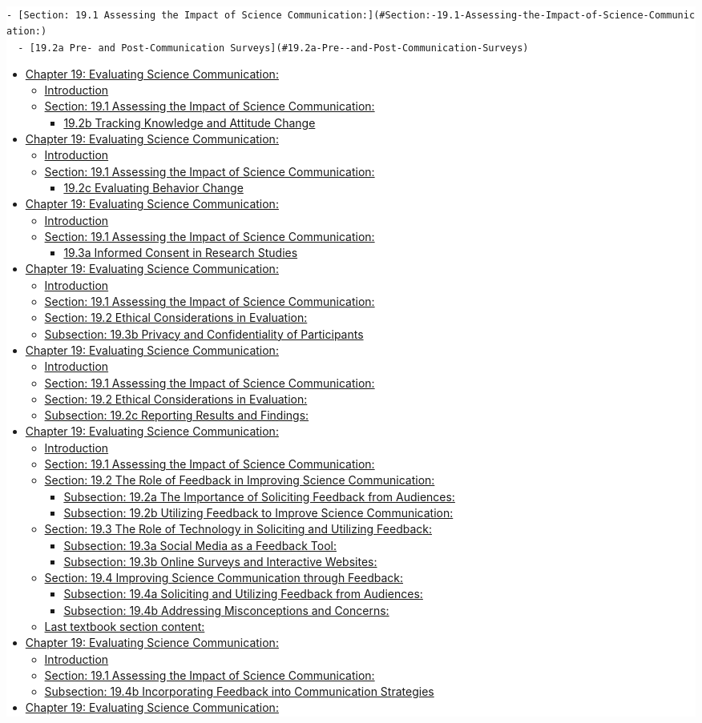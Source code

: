     - [Section: 19.1 Assessing the Impact of Science Communication:](#Section:-19.1-Assessing-the-Impact-of-Science-Communication:)
      - [19.2a Pre- and Post-Communication Surveys](#19.2a-Pre--and-Post-Communication-Surveys)
  - [Chapter 19: Evaluating Science Communication:](#Chapter-19:-Evaluating-Science-Communication:)
    - [Introduction](#Introduction)
    - [Section: 19.1 Assessing the Impact of Science Communication:](#Section:-19.1-Assessing-the-Impact-of-Science-Communication:)
      - [19.2b Tracking Knowledge and Attitude Change](#19.2b-Tracking-Knowledge-and-Attitude-Change)
  - [Chapter 19: Evaluating Science Communication:](#Chapter-19:-Evaluating-Science-Communication:)
    - [Introduction](#Introduction)
    - [Section: 19.1 Assessing the Impact of Science Communication:](#Section:-19.1-Assessing-the-Impact-of-Science-Communication:)
      - [19.2c Evaluating Behavior Change](#19.2c-Evaluating-Behavior-Change)
  - [Chapter 19: Evaluating Science Communication:](#Chapter-19:-Evaluating-Science-Communication:)
    - [Introduction](#Introduction)
    - [Section: 19.1 Assessing the Impact of Science Communication:](#Section:-19.1-Assessing-the-Impact-of-Science-Communication:)
      - [19.3a Informed Consent in Research Studies](#19.3a-Informed-Consent-in-Research-Studies)
  - [Chapter 19: Evaluating Science Communication:](#Chapter-19:-Evaluating-Science-Communication:)
    - [Introduction](#Introduction)
    - [Section: 19.1 Assessing the Impact of Science Communication:](#Section:-19.1-Assessing-the-Impact-of-Science-Communication:)
    - [Section: 19.2 Ethical Considerations in Evaluation:](#Section:-19.2-Ethical-Considerations-in-Evaluation:)
    - [Subsection: 19.3b Privacy and Confidentiality of Participants](#Subsection:-19.3b-Privacy-and-Confidentiality-of-Participants)
  - [Chapter 19: Evaluating Science Communication:](#Chapter-19:-Evaluating-Science-Communication:)
    - [Introduction](#Introduction)
    - [Section: 19.1 Assessing the Impact of Science Communication:](#Section:-19.1-Assessing-the-Impact-of-Science-Communication:)
    - [Section: 19.2 Ethical Considerations in Evaluation:](#Section:-19.2-Ethical-Considerations-in-Evaluation:)
    - [Subsection: 19.2c Reporting Results and Findings:](#Subsection:-19.2c-Reporting-Results-and-Findings:)
  - [Chapter 19: Evaluating Science Communication:](#Chapter-19:-Evaluating-Science-Communication:)
    - [Introduction](#Introduction)
    - [Section: 19.1 Assessing the Impact of Science Communication:](#Section:-19.1-Assessing-the-Impact-of-Science-Communication:)
    - [Section: 19.2 The Role of Feedback in Improving Science Communication:](#Section:-19.2-The-Role-of-Feedback-in-Improving-Science-Communication:)
      - [Subsection: 19.2a The Importance of Soliciting Feedback from Audiences:](#Subsection:-19.2a-The-Importance-of-Soliciting-Feedback-from-Audiences:)
      - [Subsection: 19.2b Utilizing Feedback to Improve Science Communication:](#Subsection:-19.2b-Utilizing-Feedback-to-Improve-Science-Communication:)
    - [Section: 19.3 The Role of Technology in Soliciting and Utilizing Feedback:](#Section:-19.3-The-Role-of-Technology-in-Soliciting-and-Utilizing-Feedback:)
      - [Subsection: 19.3a Social Media as a Feedback Tool:](#Subsection:-19.3a-Social-Media-as-a-Feedback-Tool:)
      - [Subsection: 19.3b Online Surveys and Interactive Websites:](#Subsection:-19.3b-Online-Surveys-and-Interactive-Websites:)
    - [Section: 19.4 Improving Science Communication through Feedback:](#Section:-19.4-Improving-Science-Communication-through-Feedback:)
      - [Subsection: 19.4a Soliciting and Utilizing Feedback from Audiences:](#Subsection:-19.4a-Soliciting-and-Utilizing-Feedback-from-Audiences:)
      - [Subsection: 19.4b Addressing Misconceptions and Concerns:](#Subsection:-19.4b-Addressing-Misconceptions-and-Concerns:)
    - [Last textbook section content:](#Last-textbook-section-content:)
  - [Chapter 19: Evaluating Science Communication:](#Chapter-19:-Evaluating-Science-Communication:)
    - [Introduction](#Introduction)
    - [Section: 19.1 Assessing the Impact of Science Communication:](#Section:-19.1-Assessing-the-Impact-of-Science-Communication:)
    - [Subsection: 19.4b Incorporating Feedback into Communication Strategies](#Subsection:-19.4b-Incorporating-Feedback-into-Communication-Strategies)
  - [Chapter 19: Evaluating Science Communication:](#Chapter-19:-Evaluating-Science-Communication:)